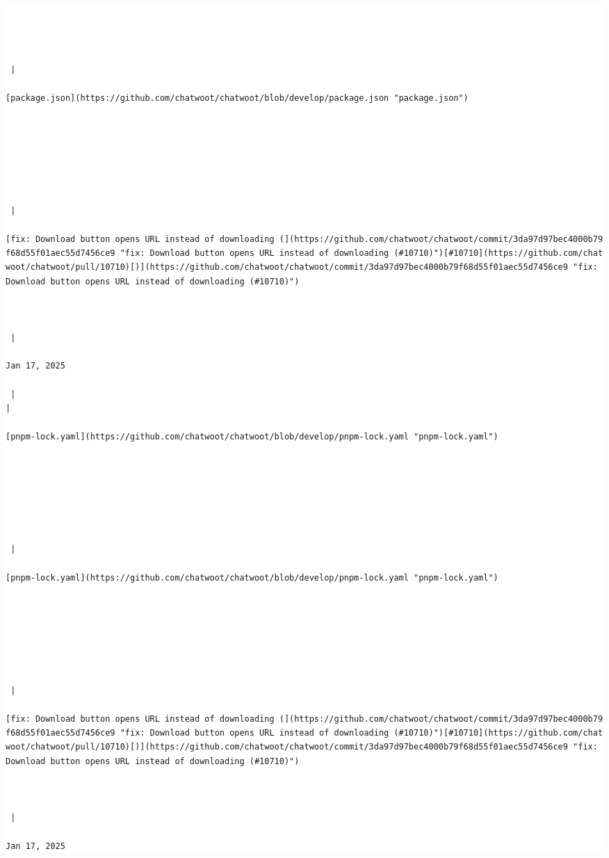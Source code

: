 ```")




 | 

[package.json](https://github.com/chatwoot/chatwoot/blob/develop/package.json "package.json")







 | 

[fix: Download button opens URL instead of downloading (](https://github.com/chatwoot/chatwoot/commit/3da97d97bec4000b79f68d55f01aec55d7456ce9 "fix: Download button opens URL instead of downloading (#10710)")[#10710](https://github.com/chatwoot/chatwoot/pull/10710)[)](https://github.com/chatwoot/chatwoot/commit/3da97d97bec4000b79f68d55f01aec55d7456ce9 "fix: Download button opens URL instead of downloading (#10710)")



 | 

Jan 17, 2025

 |
| 

[pnpm-lock.yaml](https://github.com/chatwoot/chatwoot/blob/develop/pnpm-lock.yaml "pnpm-lock.yaml")







 | 

[pnpm-lock.yaml](https://github.com/chatwoot/chatwoot/blob/develop/pnpm-lock.yaml "pnpm-lock.yaml")







 | 

[fix: Download button opens URL instead of downloading (](https://github.com/chatwoot/chatwoot/commit/3da97d97bec4000b79f68d55f01aec55d7456ce9 "fix: Download button opens URL instead of downloading (#10710)")[#10710](https://github.com/chatwoot/chatwoot/pull/10710)[)](https://github.com/chatwoot/chatwoot/commit/3da97d97bec4000b79f68d55f01aec55d7456ce9 "fix: Download button opens URL instead of downloading (#10710)")



 | 

Jan 17, 2025

```